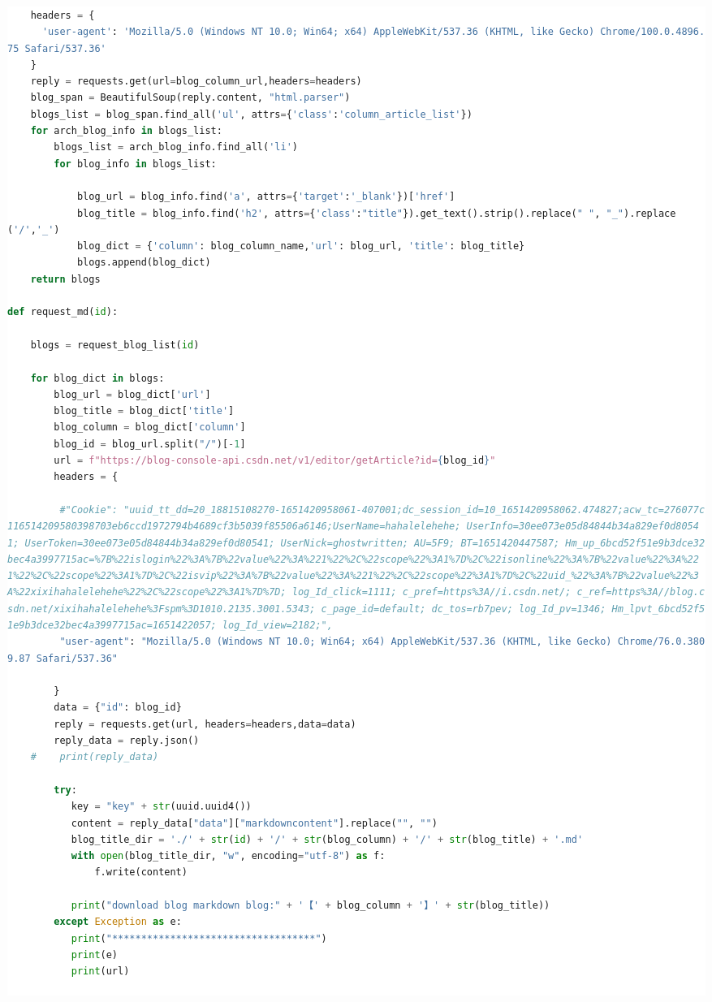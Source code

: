 ```python
    headers = {
      'user-agent': 'Mozilla/5.0 (Windows NT 10.0; Win64; x64) AppleWebKit/537.36 (KHTML, like Gecko) Chrome/100.0.4896.75 Safari/537.36'
    }
    reply = requests.get(url=blog_column_url,headers=headers)
    blog_span = BeautifulSoup(reply.content, "html.parser")
    blogs_list = blog_span.find_all('ul', attrs={'class':'column_article_list'})
    for arch_blog_info in blogs_list:
        blogs_list = arch_blog_info.find_all('li')
        for blog_info in blogs_list:
	    
            blog_url = blog_info.find('a', attrs={'target':'_blank'})['href']
            blog_title = blog_info.find('h2', attrs={'class':"title"}).get_text().strip().replace(" ", "_").replace('/','_')
            blog_dict = {'column': blog_column_name,'url': blog_url, 'title': blog_title}
            blogs.append(blog_dict)
    return blogs 

def request_md(id):

    blogs = request_blog_list(id)
    
    for blog_dict in blogs:
        blog_url = blog_dict['url']
        blog_title = blog_dict['title']
        blog_column = blog_dict['column']
        blog_id = blog_url.split("/")[-1] 
        url = f"https://blog-console-api.csdn.net/v1/editor/getArticle?id={blog_id}"
        headers = {
        
         #"Cookie": "uuid_tt_dd=20_18815108270-1651420958061-407001;dc_session_id=10_1651420958062.474827;acw_tc=276077c116514209580398703eb6ccd1972794b4689cf3b5039f85506a6146;UserName=hahalelehehe; UserInfo=30ee073e05d84844b34a829ef0d80541; UserToken=30ee073e05d84844b34a829ef0d80541; UserNick=ghostwritten; AU=5F9; BT=1651420447587; Hm_up_6bcd52f51e9b3dce32bec4a3997715ac=%7B%22islogin%22%3A%7B%22value%22%3A%221%22%2C%22scope%22%3A1%7D%2C%22isonline%22%3A%7B%22value%22%3A%221%22%2C%22scope%22%3A1%7D%2C%22isvip%22%3A%7B%22value%22%3A%221%22%2C%22scope%22%3A1%7D%2C%22uid_%22%3A%7B%22value%22%3A%22xixihahalelehehe%22%2C%22scope%22%3A1%7D%7D; log_Id_click=1111; c_pref=https%3A//i.csdn.net/; c_ref=https%3A//blog.csdn.net/xixihahalelehehe%3Fspm%3D1010.2135.3001.5343; c_page_id=default; dc_tos=rb7pev; log_Id_pv=1346; Hm_lpvt_6bcd52f51e9b3dce32bec4a3997715ac=1651422057; log_Id_view=2182;",
         "user-agent": "Mozilla/5.0 (Windows NT 10.0; Win64; x64) AppleWebKit/537.36 (KHTML, like Gecko) Chrome/76.0.3809.87 Safari/537.36"
           
        }
        data = {"id": blog_id}
        reply = requests.get(url, headers=headers,data=data)
        reply_data = reply.json()
    #    print(reply_data)

        try:
           key = "key" + str(uuid.uuid4())
           content = reply_data["data"]["markdowncontent"].replace("", "")
           blog_title_dir = './' + str(id) + '/' + str(blog_column) + '/' + str(blog_title) + '.md'
           with open(blog_title_dir, "w", encoding="utf-8") as f:
               f.write(content)
             
           print("download blog markdown blog:" + '【' + blog_column + '】' + str(blog_title))
        except Exception as e:
           print("***********************************")
           print(e)
           print(url)



```